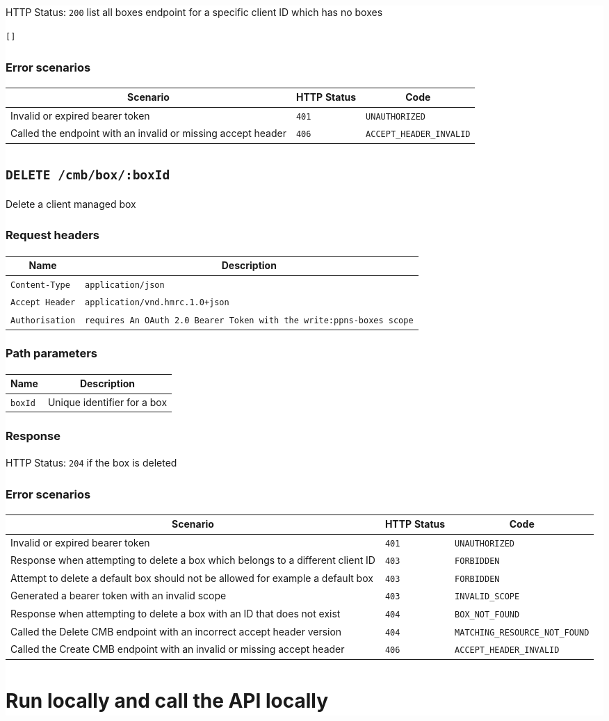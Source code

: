 HTTP Status: `200` list all boxes endpoint for a specific client ID which has no boxes
```
[]
```

### Error scenarios
| Scenario | HTTP Status | Code |
| --- | --- | --- |
| Invalid or expired bearer token | `401` | `UNAUTHORIZED`
| Called the endpoint with an invalid or missing accept header | `406` | `ACCEPT_HEADER_INVALID`

## `DELETE /cmb/box/:boxId`
Delete a client managed box

### Request headers
| Name | Description |
| --- | --- |
| `Content-Type` | `application/json`
| `Accept Header` | `application/vnd.hmrc.1.0+json`
| `Authorisation` | `requires An OAuth 2.0 Bearer Token with the write:ppns-boxes scope`

### Path parameters
| Name | Description |
| --- | --- |
| `boxId` | Unique identifier for a box |


### Response
HTTP Status: `204` if the box is deleted

### Error scenarios
| Scenario | HTTP Status | Code |
| --- | --- | --- |
| Invalid or expired bearer token | `401` | `UNAUTHORIZED`
| Response when attempting to delete a box which belongs to a different client ID  | `403` | `FORBIDDEN`
| Attempt to delete a default box should not be allowed for example a default box | `403` | `FORBIDDEN`
| Generated a bearer token with an invalid scope | `403` | `INVALID_SCOPE`
| Response when attempting to delete a box with an ID that does not exist | `404` | `BOX_NOT_FOUND`
| Called the Delete CMB endpoint with an incorrect accept header version  | `404` | `MATCHING_RESOURCE_NOT_FOUND`
| Called the Create CMB endpoint with an invalid or missing accept header | `406` | `ACCEPT_HEADER_INVALID`

# Run locally and call the API locally
